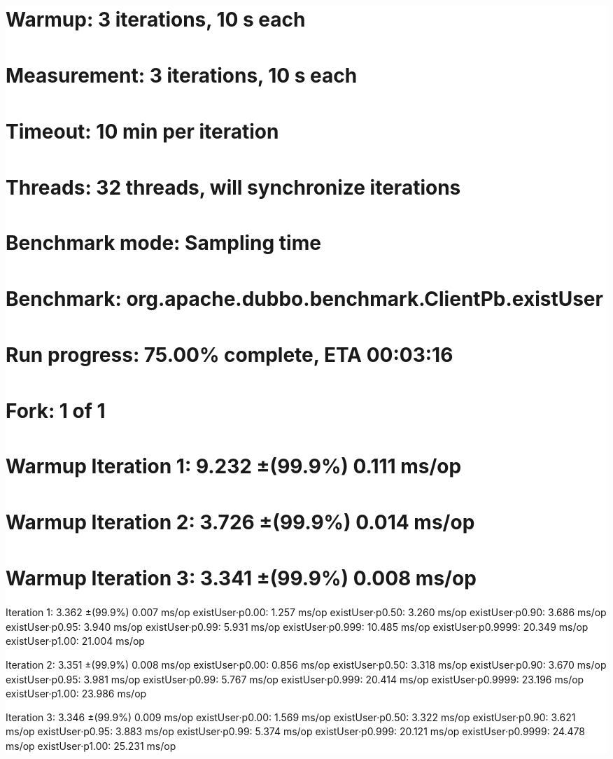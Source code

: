 # Warmup: 3 iterations, 10 s each
# Measurement: 3 iterations, 10 s each
# Timeout: 10 min per iteration
# Threads: 32 threads, will synchronize iterations
# Benchmark mode: Sampling time
# Benchmark: org.apache.dubbo.benchmark.ClientPb.existUser

# Run progress: 75.00% complete, ETA 00:03:16
# Fork: 1 of 1
# Warmup Iteration   1: 9.232 ±(99.9%) 0.111 ms/op
# Warmup Iteration   2: 3.726 ±(99.9%) 0.014 ms/op
# Warmup Iteration   3: 3.341 ±(99.9%) 0.008 ms/op
Iteration   1: 3.362 ±(99.9%) 0.007 ms/op
                 existUser·p0.00:   1.257 ms/op
                 existUser·p0.50:   3.260 ms/op
                 existUser·p0.90:   3.686 ms/op
                 existUser·p0.95:   3.940 ms/op
                 existUser·p0.99:   5.931 ms/op
                 existUser·p0.999:  10.485 ms/op
                 existUser·p0.9999: 20.349 ms/op
                 existUser·p1.00:   21.004 ms/op

Iteration   2: 3.351 ±(99.9%) 0.008 ms/op
                 existUser·p0.00:   0.856 ms/op
                 existUser·p0.50:   3.318 ms/op
                 existUser·p0.90:   3.670 ms/op
                 existUser·p0.95:   3.981 ms/op
                 existUser·p0.99:   5.767 ms/op
                 existUser·p0.999:  20.414 ms/op
                 existUser·p0.9999: 23.196 ms/op
                 existUser·p1.00:   23.986 ms/op

Iteration   3: 3.346 ±(99.9%) 0.009 ms/op
                 existUser·p0.00:   1.569 ms/op
                 existUser·p0.50:   3.322 ms/op
                 existUser·p0.90:   3.621 ms/op
                 existUser·p0.95:   3.883 ms/op
                 existUser·p0.99:   5.374 ms/op
                 existUser·p0.999:  20.121 ms/op
                 existUser·p0.9999: 24.478 ms/op
                 existUser·p1.00:   25.231 ms/op
